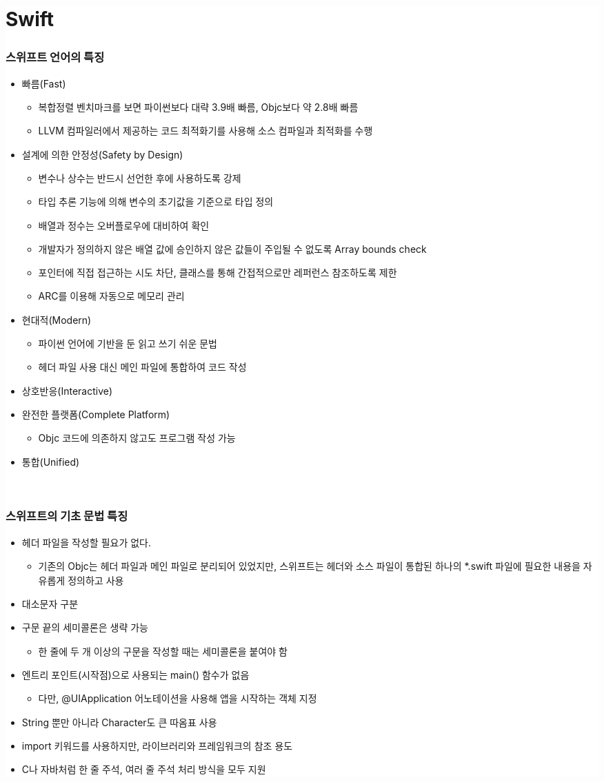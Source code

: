 # Swift

### 스위프트 언어의 특징

- 빠름(Fast)

   - 복합정렬 벤치마크를 보면 파이썬보다 대략 3.9배 빠름, Objc보다 약 2.8배 빠름

   - LLVM 컴파일러에서 제공하는 코드 최적화기를 사용해 소스 컴파일과 최적화를 수행

- 설계에 의한 안정성(Safety by Design)

   - 변수나 상수는 반드시 선언한 후에 사용하도록 강제

   - 타입 추론 기능에 의해 변수의 초기값을 기준으로 타입 정의

   - 배열과 정수는 오버플로우에 대비하여 확인

   - 개발자가 정의하지 않은 배열 값에 승인하지 않은 값들이 주입될 수 없도록 Array bounds check

   - 포인터에 직접 접근하는 시도 차단, 클래스를 통해 간접적으로만 레퍼런스 참조하도록 제한

   - ARC를 이용해 자동으로 메모리 관리

- 현대적(Modern)

   - 파이썬 언어에 기반을 둔 읽고 쓰기 쉬운 문법

   - 헤더 파일 사용 대신 메인 파일에 통합하여 코드 작성

- 상호반응(Interactive)

- 완전한 플랫폼(Complete Platform)

   - Objc 코드에 의존하지 않고도 프로그램 작성 가능

- 통합(Unified)

<br />

### 스위프트의 기초 문법 특징

- 헤더 파일을 작성할 필요가 없다.

   - 기존의 Objc는 헤더 파일과 메인 파일로 분리되어 있었지만, 스위프트는 헤더와 소스 파일이 통합된 하나의 *.swift 파일에 필요한 내용을 자유롭게 정의하고 사용

- 대소문자 구분

- 구문 끝의 세미콜론은 생략 가능

   - 한 줄에 두 개 이상의 구문을 작성할 때는 세미콜론을 붙여야 함

- 엔트리 포인트(시작점)으로 사용되는 main() 함수가 없음

   - 다만, @UIApplication 어노테이션을 사용해 앱을 시작하는 객체 지정

- String 뿐만 아니라 Character도 큰 따옴표 사용

- import 키워드를 사용하지만, 라이브러리와 프레임워크의 참조 용도

- C나 자바처럼 한 줄 주석, 여러 줄 주석 처리 방식을 모두 지원
